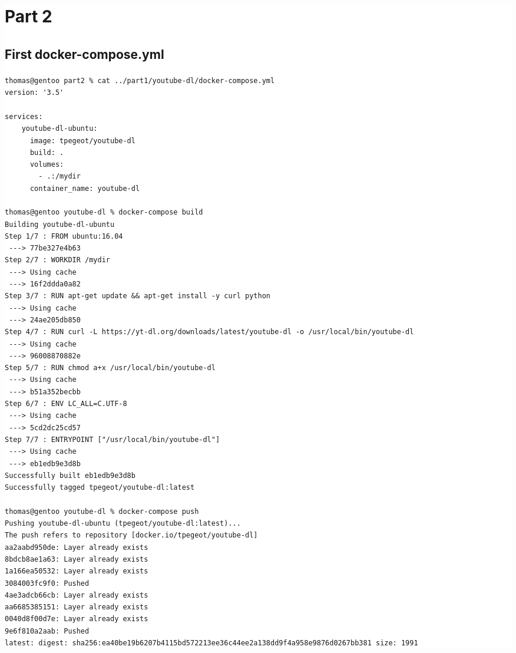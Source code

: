 # Part 2

## First docker-compose.yml

	thomas@gentoo part2 % cat ../part1/youtube-dl/docker-compose.yml
	version: '3.5'
	
	services:
	    youtube-dl-ubuntu:
	      image: tpegeot/youtube-dl
	      build: .
	      volumes:
	        - .:/mydir
	      container_name: youtube-dl

	thomas@gentoo youtube-dl % docker-compose build
	Building youtube-dl-ubuntu
	Step 1/7 : FROM ubuntu:16.04
	 ---> 77be327e4b63
	Step 2/7 : WORKDIR /mydir
	 ---> Using cache
	 ---> 16f2ddda0a82
	Step 3/7 : RUN apt-get update && apt-get install -y curl python
	 ---> Using cache
	 ---> 24ae205db850
	Step 4/7 : RUN curl -L https://yt-dl.org/downloads/latest/youtube-dl -o /usr/local/bin/youtube-dl
	 ---> Using cache
	 ---> 96008870882e
	Step 5/7 : RUN chmod a+x /usr/local/bin/youtube-dl
	 ---> Using cache
	 ---> b51a352becbb
	Step 6/7 : ENV LC_ALL=C.UTF-8
	 ---> Using cache
	 ---> 5cd2dc25cd57
	Step 7/7 : ENTRYPOINT ["/usr/local/bin/youtube-dl"]
	 ---> Using cache
	 ---> eb1edb9e3d8b
	Successfully built eb1edb9e3d8b
	Successfully tagged tpegeot/youtube-dl:latest

	thomas@gentoo youtube-dl % docker-compose push
	Pushing youtube-dl-ubuntu (tpegeot/youtube-dl:latest)...
	The push refers to repository [docker.io/tpegeot/youtube-dl]
	aa2aabd950de: Layer already exists
	8bdcb8ae1a63: Layer already exists
	1a166ea50532: Layer already exists
	3084003fc9f0: Pushed
	4ae3adcb66cb: Layer already exists
	aa6685385151: Layer already exists
	0040d8f00d7e: Layer already exists
	9e6f810a2aab: Pushed
	latest: digest: sha256:ea40be19b6207b4115bd572213ee36c44ee2a138dd9f4a958e9876d0267bb381 size: 1991
